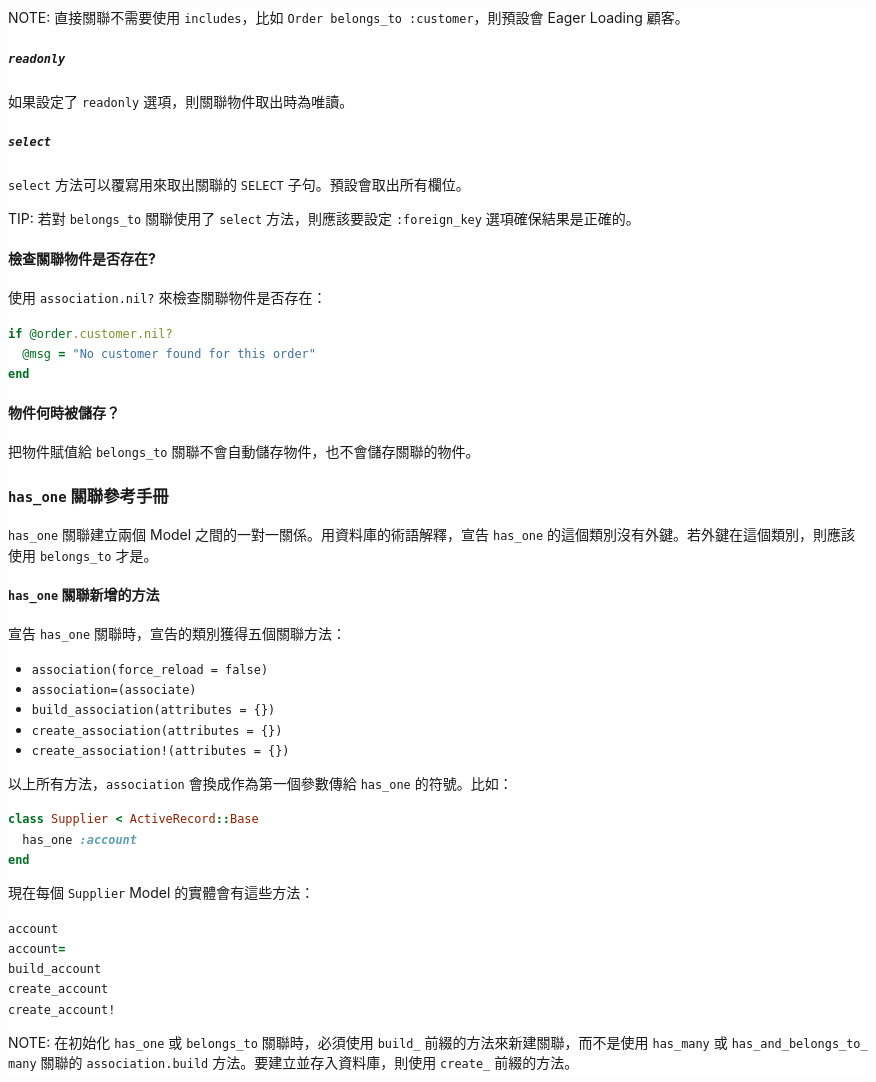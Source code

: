 NOTE: 直接關聯不需要使用 `includes`，比如 `Order belongs_to :customer`，則預設會 Eager Loading 顧客。

##### `readonly`

如果設定了 `readonly` 選項，則關聯物件取出時為唯讀。

##### `select`

`select` 方法可以覆寫用來取出關聯的 `SELECT` 子句。預設會取出所有欄位。

TIP: 若對 `belongs_to` 關聯使用了 `select` 方法，則應該要設定 `:foreign_key` 選項確保結果是正確的。

#### 檢查關聯物件是否存在?

使用 `association.nil?` 來檢查關聯物件是否存在：

```ruby
if @order.customer.nil?
  @msg = "No customer found for this order"
end
```

#### 物件何時被儲存？

把物件賦值給 `belongs_to` 關聯不會自動儲存物件，也不會儲存關聯的物件。

### `has_one` 關聯參考手冊

`has_one` 關聯建立兩個 Model 之間的一對一關係。用資料庫的術語解釋，宣告 `has_one` 的這個類別沒有外鍵。若外鍵在這個類別，則應該使用 `belongs_to` 才是。

#### `has_one` 關聯新增的方法

宣告 `has_one` 關聯時，宣告的類別獲得五個關聯方法：

* `association(force_reload = false)`
* `association=(associate)`
* `build_association(attributes = {})`
* `create_association(attributes = {})`
* `create_association!(attributes = {})`

以上所有方法，`association` 會換成作為第一個參數傳給 `has_one` 的符號。比如：

```ruby
class Supplier < ActiveRecord::Base
  has_one :account
end
```

現在每個 `Supplier` Model 的實體會有這些方法：

```ruby
account
account=
build_account
create_account
create_account!
```

NOTE: 在初始化 `has_one` 或 `belongs_to` 關聯時，必須使用 `build_` 前綴的方法來新建關聯，而不是使用 `has_many` 或 `has_and_belongs_to_many` 關聯的 `association.build` 方法。要建立並存入資料庫，則使用 `create_` 前綴的方法。
